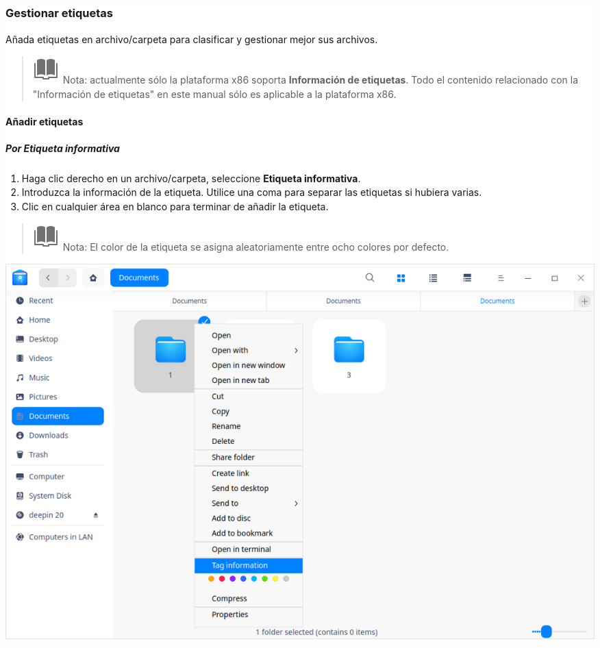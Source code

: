 ### Gestionar etiquetas

Añada etiquetas en archivo/carpeta para clasificar y gestionar mejor sus archivos.

> ![notes](icon/notes.svg) Nota: actualmente sólo la plataforma x86 soporta **Información de etiquetas**. Todo el contenido relacionado con la "Información de etiquetas" en este manual sólo es aplicable a la plataforma x86.

#### Añadir etiquetas

##### Por Etiqueta informativa

1. Haga clic derecho en un archivo/carpeta, seleccione **Etiqueta informativa**.
2. Introduzca la información de la etiqueta. Utilice una coma para separar las etiquetas si hubiera varias.
2. Clic en cualquier área en blanco para terminar de añadir la etiqueta.

> ![notes](icon/notes.svg) Nota: El color de la etiqueta se asigna aleatoriamente entre ocho colores por defecto.


![1|taginfo](jpg/taginfo.png)
